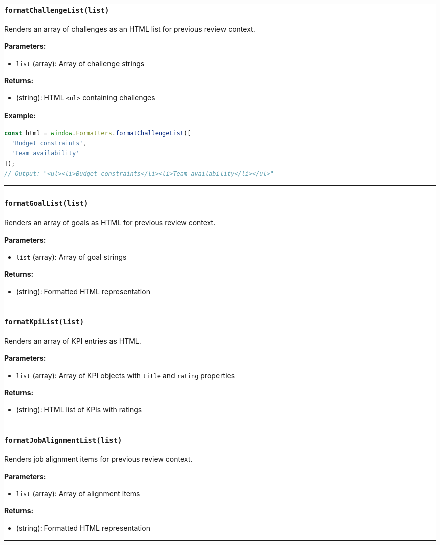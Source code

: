 
### `formatChallengeList(list)`

Renders an array of challenges as an HTML list for previous review context.

**Parameters:**
- `list` (array): Array of challenge strings

**Returns:**
- (string): HTML `<ul>` containing challenges

**Example:**
```javascript
const html = window.Formatters.formatChallengeList([
  'Budget constraints',
  'Team availability'
]);
// Output: "<ul><li>Budget constraints</li><li>Team availability</li></ul>"
```

---

### `formatGoalList(list)`

Renders an array of goals as HTML for previous review context.

**Parameters:**
- `list` (array): Array of goal strings

**Returns:**
- (string): Formatted HTML representation

---

### `formatKpiList(list)`

Renders an array of KPI entries as HTML.

**Parameters:**
- `list` (array): Array of KPI objects with `title` and `rating` properties

**Returns:**
- (string): HTML list of KPIs with ratings

---

### `formatJobAlignmentList(list)`

Renders job alignment items for previous review context.

**Parameters:**
- `list` (array): Array of alignment items

**Returns:**
- (string): Formatted HTML representation

---
